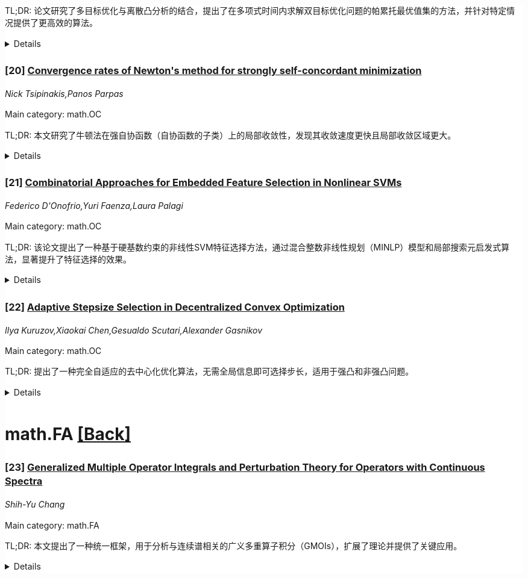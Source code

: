 TL;DR: 论文研究了多目标优化与离散凸分析的结合，提出了在多项式时间内求解双目标优化问题的帕累托最优值集的方法，并针对特定情况提供了更高效的算法。


<details><summary>Details</summary></details>


### [20] [Convergence rates of Newton's method for strongly self-concordant minimization](https://arxiv.org/abs/2507.23558)
*Nick Tsipinakis,Panos Parpas*

Main category: math.OC

TL;DR: 本文研究了牛顿法在强自协函数（自协函数的子类）上的局部收敛性，发现其收敛速度更快且局部收敛区域更大。


<details><summary>Details</summary></details>


### [21] [Combinatorial Approaches for Embedded Feature Selection in Nonlinear SVMs](https://arxiv.org/abs/2507.23711)
*Federico D'Onofrio,Yuri Faenza,Laura Palagi*

Main category: math.OC

TL;DR: 该论文提出了一种基于硬基数约束的非线性SVM特征选择方法，通过混合整数非线性规划（MINLP）模型和局部搜索元启发式算法，显著提升了特征选择的效果。


<details><summary>Details</summary></details>


### [22] [Adaptive Stepsize Selection in Decentralized Convex Optimization](https://arxiv.org/abs/2507.23725)
*Ilya Kuruzov,Xiaokai Chen,Gesualdo Scutari,Alexander Gasnikov*

Main category: math.OC

TL;DR: 提出了一种完全自适应的去中心化优化算法，无需全局信息即可选择步长，适用于强凸和非强凸问题。


<details><summary>Details</summary></details>


<div id='math.FA'></div>

# math.FA [[Back]](#toc)

### [23] [Generalized Multiple Operator Integrals and Perturbation Theory for Operators with Continuous Spectra](https://arxiv.org/abs/2507.23049)
*Shih-Yu Chang*

Main category: math.FA

TL;DR: 本文提出了一种统一框架，用于分析与连续谱相关的广义多重算子积分（GMOIs），扩展了理论并提供了关键应用。


<details><summary>Details</summary></details>

